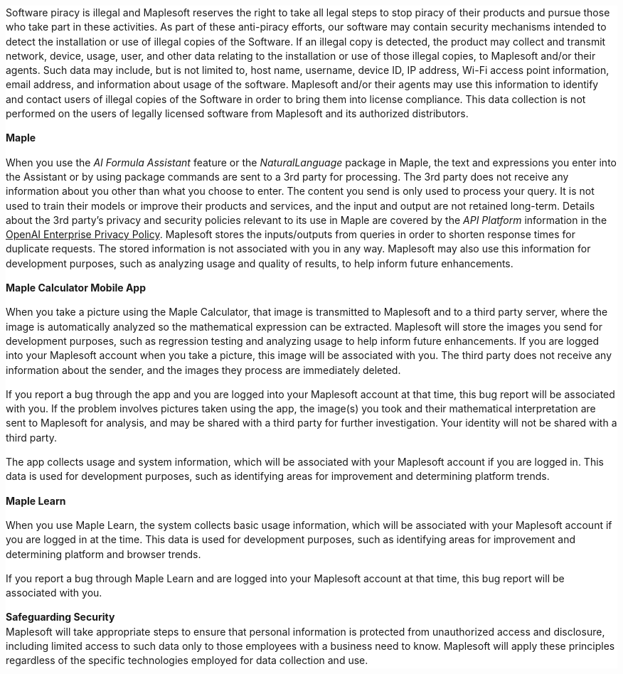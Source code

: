 Software piracy is illegal and Maplesoft reserves the right to take all legal steps to stop piracy of their products and pursue those who take part in these activities. As part of these anti-piracy efforts, our software may contain security mechanisms intended to detect the installation or use of illegal copies of the Software. If an illegal copy is detected, the product may collect and transmit network, device, usage, user, and other data relating to the installation or use of those illegal copies, to Maplesoft and/or their agents. Such data may include, but is not limited to, host name, username, device ID, IP address, Wi-Fi access point information, email address, and information about usage of the software. Maplesoft and/or their agents may use this information to identify and contact users of illegal copies of the Software in order to bring them into license compliance. This data collection is not performed on the users of legally licensed software from Maplesoft and its authorized distributors.

**Maple**

When you use the _AI Formula Assistant_ feature or the _NaturalLanguage_ package in Maple, the text and expressions you enter into the Assistant or by using package commands are sent to a 3rd party for processing. The 3rd party does not receive any information about you other than what you choose to enter. The content you send is only used to process your query. It is not used to train their models or improve their products and services, and the input and output are not retained long-term. Details about the 3rd party’s privacy and security policies relevant to its use in Maple are covered by the _API Platform_ information in the [OpenAI Enterprise Privacy Policy](https://openai.com/enterprise-privacy). Maplesoft stores the inputs/outputs from queries in order to shorten response times for duplicate requests. The stored information is not associated with you in any way. Maplesoft may also use this information for development purposes, such as analyzing usage and quality of results, to help inform future enhancements.

**Maple Calculator Mobile App**

When you take a picture using the Maple Calculator, that image is transmitted to Maplesoft and to a third party server, where the image is automatically analyzed so the mathematical expression can be extracted. Maplesoft will store the images you send for development purposes, such as regression testing and analyzing usage to help inform future enhancements. If you are logged into your Maplesoft account when you take a picture, this image will be associated with you. The third party does not receive any information about the sender, and the images they process are immediately deleted.

If you report a bug through the app and you are logged into your Maplesoft account at that time, this bug report will be associated with you. If the problem involves pictures taken using the app, the image(s) you took and their mathematical interpretation are sent to Maplesoft for analysis, and may be shared with a third party for further investigation. Your identity will not be shared with a third party.

The app collects usage and system information, which will be associated with your Maplesoft account if you are logged in. This data is used for development purposes, such as identifying areas for improvement and determining platform trends.

**Maple Learn**

When you use Maple Learn, the system collects basic usage information, which will be associated with your Maplesoft account if you are logged in at the time. This data is used for development purposes, such as identifying areas for improvement and determining platform and browser trends.

If you report a bug through Maple Learn and are logged into your Maplesoft account at that time, this bug report will be associated with you.

**Safeguarding Security**  
Maplesoft will take appropriate steps to ensure that personal information is protected from unauthorized access and disclosure, including limited access to such data only to those employees with a business need to know. Maplesoft will apply these principles regardless of the specific technologies employed for data collection and use.
